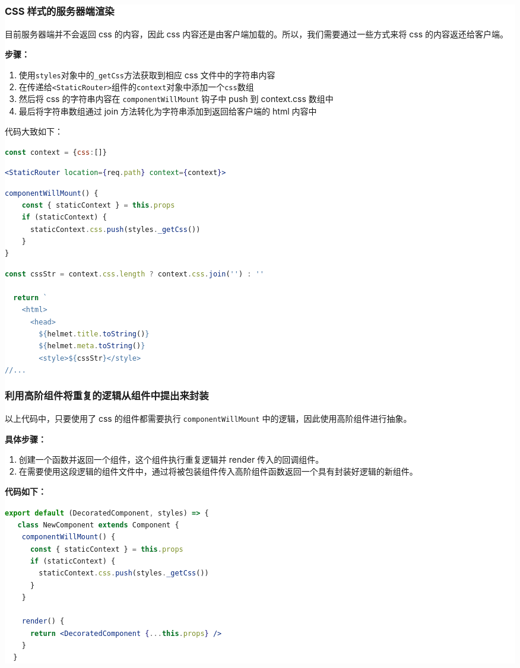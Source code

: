 

### CSS 样式的服务器端渲染

目前服务器端并不会返回 css 的内容，因此 css 内容还是由客户端加载的。所以，我们需要通过一些方式来将 css 的内容返还给客户端。

**步骤：**

1. 使用`styles`对象中的`_getCss`方法获取到相应 css 文件中的字符串内容
2. 在传递给`<StaticRouter>`组件的`context`对象中添加一个`css`数组
3. 然后将 css 的字符串内容在 `componentWillMount` 钩子中 push 到 context.css 数组中
4. 最后将字符串数组通过 join 方法转化为字符串添加到返回给客户端的 html 内容中

代码大致如下：

```js
const context = {css:[]}
```

```jsx
<StaticRouter location={req.path} context={context}>
```

```jsx
componentWillMount() {
    const { staticContext } = this.props
    if (staticContext) {
      staticContext.css.push(styles._getCss())
    }
}
```

```jsx
const cssStr = context.css.length ? context.css.join('') : ''

  return `
    <html>
      <head>
        ${helmet.title.toString()}
        ${helmet.meta.toString()}
        <style>${cssStr}</style>
//...
```



### 利用高阶组件将重复的逻辑从组件中提出来封装

以上代码中，只要使用了 css 的组件都需要执行 `componentWillMount` 中的逻辑，因此使用高阶组件进行抽象。

**具体步骤：**

1. 创建一个函数并返回一个组件，这个组件执行重复逻辑并 render 传入的回调组件。
2. 在需要使用这段逻辑的组件文件中，通过将被包装组件传入高阶组件函数返回一个具有封装好逻辑的新组件。

**代码如下：**

```jsx
export default (DecoratedComponent, styles) => {
   class NewComponent extends Component {
    componentWillMount() {
      const { staticContext } = this.props
      if (staticContext) {
        staticContext.css.push(styles._getCss())
      }
    }

    render() {
      return <DecoratedComponent {...this.props} />
    }
  }

```
